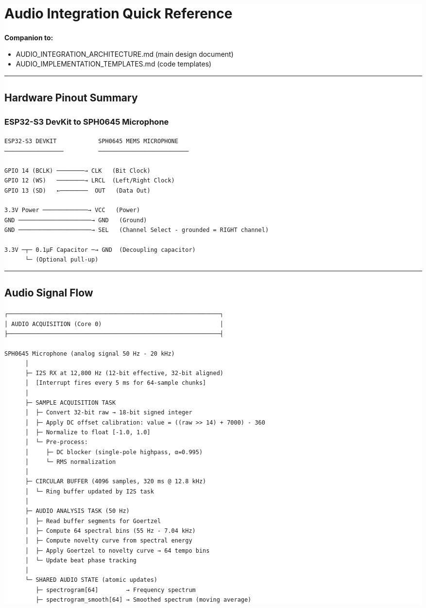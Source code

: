 # Audio Integration Quick Reference

**Companion to:**
- AUDIO_INTEGRATION_ARCHITECTURE.md (main design document)
- AUDIO_IMPLEMENTATION_TEMPLATES.md (code templates)

---

## Hardware Pinout Summary

### ESP32-S3 DevKit to SPH0645 Microphone

```
ESP32-S3 DEVKIT            SPH0645 MEMS MICROPHONE
─────────────────          ──────────────────────────

GPIO 14 (BCLK) ────────→ CLK   (Bit Clock)
GPIO 12 (WS)   ────────→ LRCL  (Left/Right Clock)
GPIO 13 (SD)   ←────────  OUT   (Data Out)

3.3V Power ─────────────→ VCC   (Power)
GND ─────────────────────→ GND   (Ground)
GND ─────────────────────→ SEL   (Channel Select - grounded = RIGHT channel)

3.3V ─┬─ 0.1µF Capacitor ─→ GND  (Decoupling capacitor)
      └─ (Optional pull-up)
```

---

## Audio Signal Flow

```
┌─────────────────────────────────────────────────────────────┐
│ AUDIO ACQUISITION (Core 0)                                  │
├─────────────────────────────────────────────────────────────┤

SPH0645 Microphone (analog signal 50 Hz - 20 kHz)
      │
      ├─ I2S RX at 12,800 Hz (12-bit effective, 32-bit aligned)
      │  [Interrupt fires every 5 ms for 64-sample chunks]
      │
      ├─ SAMPLE ACQUISITION TASK
      │  ├─ Convert 32-bit raw → 18-bit signed integer
      │  ├─ Apply DC offset calibration: value = ((raw >> 14) + 7000) - 360
      │  ├─ Normalize to float [-1.0, 1.0]
      │  └─ Pre-process:
      │     ├─ DC blocker (single-pole highpass, α=0.995)
      │     └─ RMS normalization
      │
      ├─ CIRCULAR BUFFER (4096 samples, 320 ms @ 12.8 kHz)
      │  └─ Ring buffer updated by I2S task
      │
      ├─ AUDIO ANALYSIS TASK (50 Hz)
      │  ├─ Read buffer segments for Goertzel
      │  ├─ Compute 64 spectral bins (55 Hz - 7.04 kHz)
      │  ├─ Compute novelty curve from spectral energy
      │  ├─ Apply Goertzel to novelty curve → 64 tempo bins
      │  └─ Update beat phase tracking
      │
      └─ SHARED AUDIO STATE (atomic updates)
         ├─ spectrogram[64]        → Frequency spectrum
         ├─ spectrogram_smooth[64] → Smoothed spectrum (moving average)
```